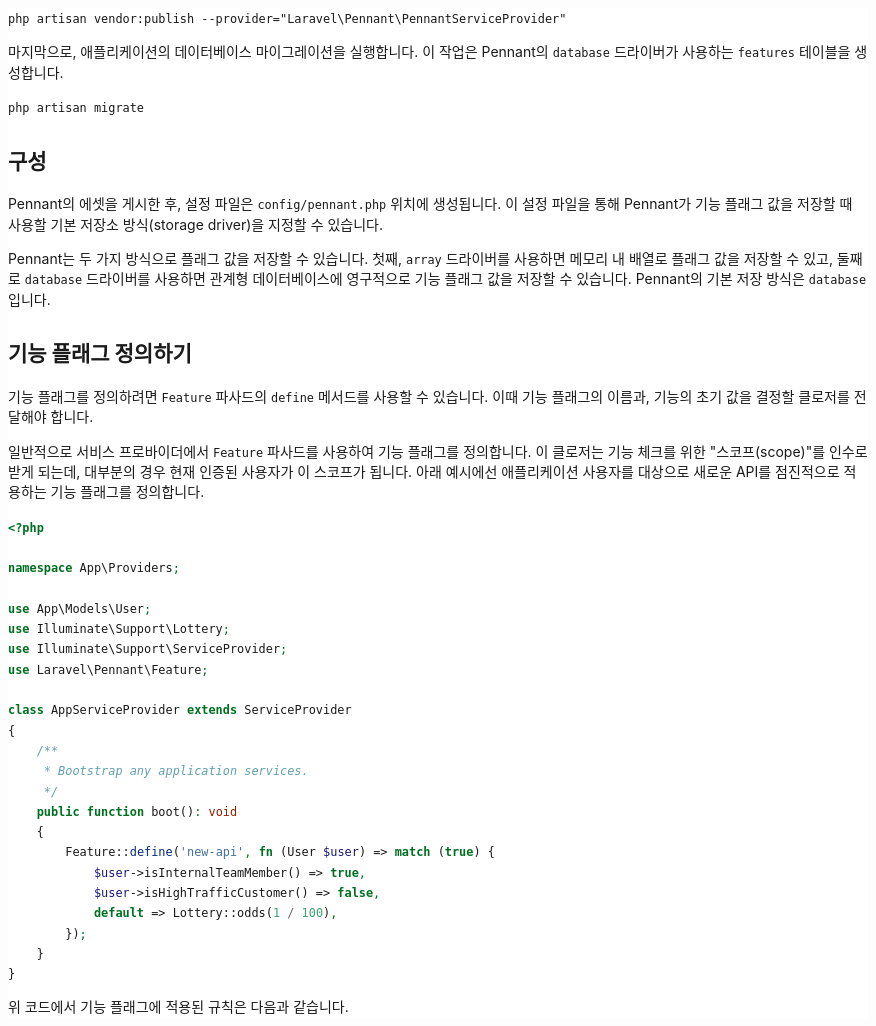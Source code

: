```shell
php artisan vendor:publish --provider="Laravel\Pennant\PennantServiceProvider"
```

마지막으로, 애플리케이션의 데이터베이스 마이그레이션을 실행합니다. 이 작업은 Pennant의 `database` 드라이버가 사용하는 `features` 테이블을 생성합니다.

```shell
php artisan migrate
```

<a name="configuration"></a>
## 구성

Pennant의 에셋을 게시한 후, 설정 파일은 `config/pennant.php` 위치에 생성됩니다. 이 설정 파일을 통해 Pennant가 기능 플래그 값을 저장할 때 사용할 기본 저장소 방식(storage driver)을 지정할 수 있습니다.

Pennant는 두 가지 방식으로 플래그 값을 저장할 수 있습니다. 첫째, `array` 드라이버를 사용하면 메모리 내 배열로 플래그 값을 저장할 수 있고, 둘째로 `database` 드라이버를 사용하면 관계형 데이터베이스에 영구적으로 기능 플래그 값을 저장할 수 있습니다. Pennant의 기본 저장 방식은 `database`입니다.

<a name="defining-features"></a>
## 기능 플래그 정의하기

기능 플래그를 정의하려면 `Feature` 파사드의 `define` 메서드를 사용할 수 있습니다. 이때 기능 플래그의 이름과, 기능의 초기 값을 결정할 클로저를 전달해야 합니다.

일반적으로 서비스 프로바이더에서 `Feature` 파사드를 사용하여 기능 플래그를 정의합니다. 이 클로저는 기능 체크를 위한 "스코프(scope)"를 인수로 받게 되는데, 대부분의 경우 현재 인증된 사용자가 이 스코프가 됩니다. 아래 예시에선 애플리케이션 사용자를 대상으로 새로운 API를 점진적으로 적용하는 기능 플래그를 정의합니다.

```php
<?php

namespace App\Providers;

use App\Models\User;
use Illuminate\Support\Lottery;
use Illuminate\Support\ServiceProvider;
use Laravel\Pennant\Feature;

class AppServiceProvider extends ServiceProvider
{
    /**
     * Bootstrap any application services.
     */
    public function boot(): void
    {
        Feature::define('new-api', fn (User $user) => match (true) {
            $user->isInternalTeamMember() => true,
            $user->isHighTrafficCustomer() => false,
            default => Lottery::odds(1 / 100),
        });
    }
}
```

위 코드에서 기능 플래그에 적용된 규칙은 다음과 같습니다.
